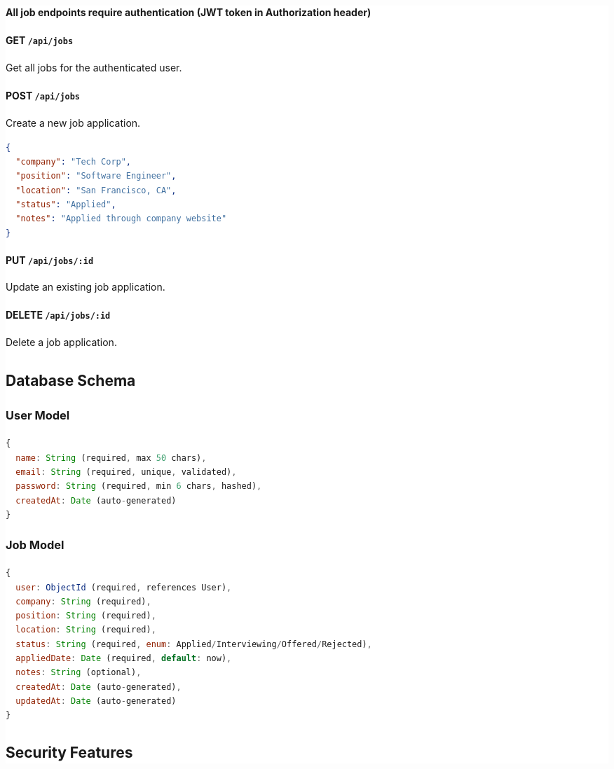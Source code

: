 **All job endpoints require authentication (JWT token in Authorization header)**

#### GET `/api/jobs`
Get all jobs for the authenticated user.

#### POST `/api/jobs`
Create a new job application.
```json
{
  "company": "Tech Corp",
  "position": "Software Engineer",
  "location": "San Francisco, CA",
  "status": "Applied",
  "notes": "Applied through company website"
}
```

#### PUT `/api/jobs/:id`
Update an existing job application.

#### DELETE `/api/jobs/:id`
Delete a job application.

## Database Schema

### User Model
```javascript
{
  name: String (required, max 50 chars),
  email: String (required, unique, validated),
  password: String (required, min 6 chars, hashed),
  createdAt: Date (auto-generated)
}
```

### Job Model
```javascript
{
  user: ObjectId (required, references User),
  company: String (required),
  position: String (required),
  location: String (required),
  status: String (required, enum: Applied/Interviewing/Offered/Rejected),
  appliedDate: Date (required, default: now),
  notes: String (optional),
  createdAt: Date (auto-generated),
  updatedAt: Date (auto-generated)
}
```

## Security Features
